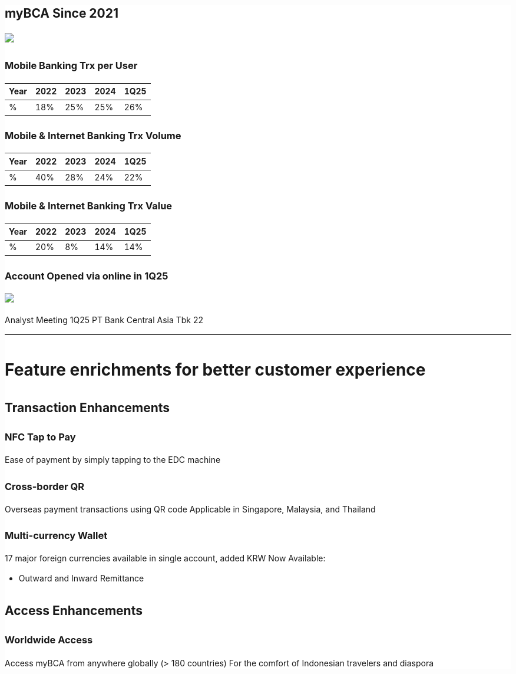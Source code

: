 ## myBCA Since 2021
![](myBCA.png)

### Mobile Banking Trx per User
| Year | 2022 | 2023 | 2024 | 1Q25 |
|------|------|------|------|------|
| %    | 18%  | 25%  | 25%  | 26%  |

### Mobile & Internet Banking Trx Volume
| Year | 2022 | 2023 | 2024 | 1Q25 |
|------|------|------|------|------|
| %    | 40%  | 28%  | 24%  | 22%  |

### Mobile & Internet Banking Trx Value
| Year | 2022 | 2023 | 2024 | 1Q25 |
|------|------|------|------|------|
| %    | 20%  | 8%   | 14%  | 14%  |

### Account Opened via online in 1Q25
![](account_opened.png)

Analyst Meeting 1Q25 PT Bank Central Asia Tbk 22

---

# Feature enrichments for better customer experience

## Transaction Enhancements

### NFC Tap to Pay
Ease of payment by simply tapping to the EDC machine

### Cross-border QR
Overseas payment transactions using QR code
Applicable in Singapore, Malaysia, and Thailand

### Multi-currency Wallet
17 major foreign currencies available in single account, added KRW
Now Available:
- Outward and Inward Remittance

## Access Enhancements

### Worldwide Access
Access myBCA from anywhere globally (> 180 countries)
For the comfort of Indonesian travelers and diaspora
